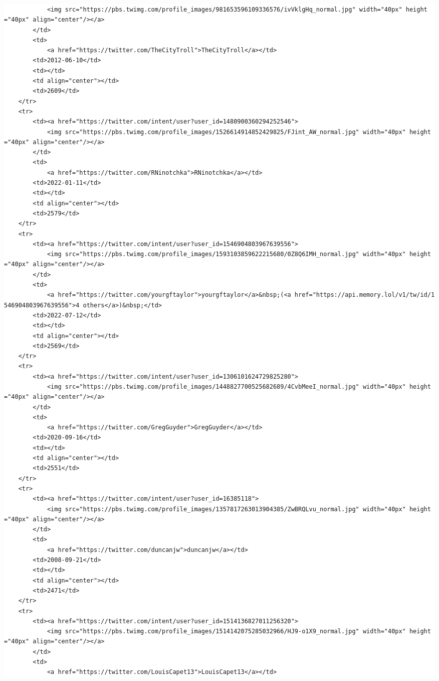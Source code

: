                 <img src="https://pbs.twimg.com/profile_images/981653596109336576/ivVklgHq_normal.jpg" width="40px" height="40px" align="center"/></a>
            </td>
            <td>
                <a href="https://twitter.com/TheCityTroll">TheCityTroll</a></td>
            <td>2012-06-10</td>
            <td></td>
            <td align="center"></td>
            <td>2609</td>
        </tr>
        <tr>
            <td><a href="https://twitter.com/intent/user?user_id=1480900360294252546">
                <img src="https://pbs.twimg.com/profile_images/1526614914852429825/FJint_AW_normal.jpg" width="40px" height="40px" align="center"/></a>
            </td>
            <td>
                <a href="https://twitter.com/RNinotchka">RNinotchka</a></td>
            <td>2022-01-11</td>
            <td></td>
            <td align="center"></td>
            <td>2579</td>
        </tr>
        <tr>
            <td><a href="https://twitter.com/intent/user?user_id=1546904803967639556">
                <img src="https://pbs.twimg.com/profile_images/1593103859622215680/0Z8Q6IMH_normal.jpg" width="40px" height="40px" align="center"/></a>
            </td>
            <td>
                <a href="https://twitter.com/yourgftaylor">yourgftaylor</a>&nbsp;(<a href="https://api.memory.lol/v1/tw/id/1546904803967639556">4 others</a>)&nbsp;</td>
            <td>2022-07-12</td>
            <td></td>
            <td align="center"></td>
            <td>2569</td>
        </tr>
        <tr>
            <td><a href="https://twitter.com/intent/user?user_id=1306101624729825280">
                <img src="https://pbs.twimg.com/profile_images/1448827700525682689/4CvbMeeI_normal.jpg" width="40px" height="40px" align="center"/></a>
            </td>
            <td>
                <a href="https://twitter.com/GregGuyder">GregGuyder</a></td>
            <td>2020-09-16</td>
            <td></td>
            <td align="center"></td>
            <td>2551</td>
        </tr>
        <tr>
            <td><a href="https://twitter.com/intent/user?user_id=16385118">
                <img src="https://pbs.twimg.com/profile_images/1357817263013904385/ZwBRQLvu_normal.jpg" width="40px" height="40px" align="center"/></a>
            </td>
            <td>
                <a href="https://twitter.com/duncanjw">duncanjw</a></td>
            <td>2008-09-21</td>
            <td></td>
            <td align="center"></td>
            <td>2471</td>
        </tr>
        <tr>
            <td><a href="https://twitter.com/intent/user?user_id=1514136827011256320">
                <img src="https://pbs.twimg.com/profile_images/1514142075285032966/HJ9-o1X9_normal.jpg" width="40px" height="40px" align="center"/></a>
            </td>
            <td>
                <a href="https://twitter.com/LouisCapet13">LouisCapet13</a></td>